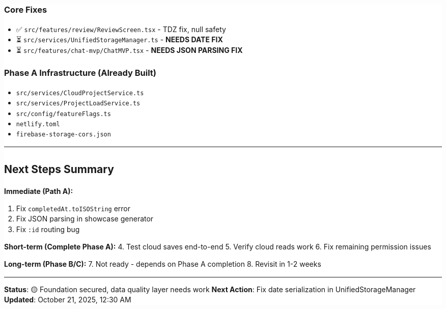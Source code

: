 ### Core Fixes
- ✅ `src/features/review/ReviewScreen.tsx` - TDZ fix, null safety
- ⏳ `src/services/UnifiedStorageManager.ts` - **NEEDS DATE FIX**
- ⏳ `src/features/chat-mvp/ChatMVP.tsx` - **NEEDS JSON PARSING FIX**

### Phase A Infrastructure (Already Built)
- `src/services/CloudProjectService.ts`
- `src/services/ProjectLoadService.ts`
- `src/config/featureFlags.ts`
- `netlify.toml`
- `firebase-storage-cors.json`

---

## Next Steps Summary

**Immediate (Path A):**
1. Fix `completedAt.toISOString` error
2. Fix JSON parsing in showcase generator
3. Fix `:id` routing bug

**Short-term (Complete Phase A):**
4. Test cloud saves end-to-end
5. Verify cloud reads work
6. Fix remaining permission issues

**Long-term (Phase B/C):**
7. Not ready - depends on Phase A completion
8. Revisit in 1-2 weeks

---

**Status**: 🟡 Foundation secured, data quality layer needs work
**Next Action**: Fix date serialization in UnifiedStorageManager
**Updated**: October 21, 2025, 12:30 AM

